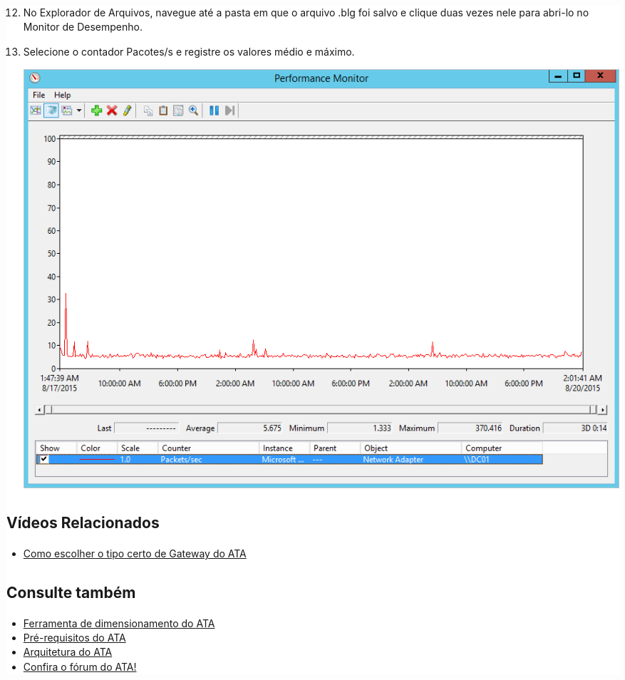 12. No Explorador de Arquivos, navegue até a pasta em que o arquivo .blg foi salvo e clique duas vezes nele para abri-lo no Monitor de Desempenho.

13. Selecione o contador Pacotes/s e registre os valores médio e máximo.

    ![Imagem do contador de pacotes por segundo](media/ATA-traffic-estimation-14.png)


## <a name="related-videos"></a>Vídeos Relacionados
- [Como escolher o tipo certo de Gateway do ATA](https://channel9.msdn.com/Shows/Microsoft-Security/ATA-Deployment-Choose-the-Right-Gateway-Type)


## <a name="see-also"></a>Consulte também
- [Ferramenta de dimensionamento do ATA](http://aka.ms/atasizingtool)
- [Pré-requisitos do ATA](ata-prerequisites.md)
- [Arquitetura do ATA](ata-architecture.md)
- [Confira o fórum do ATA!](https://social.technet.microsoft.com/Forums/security/home?forum=mata)
